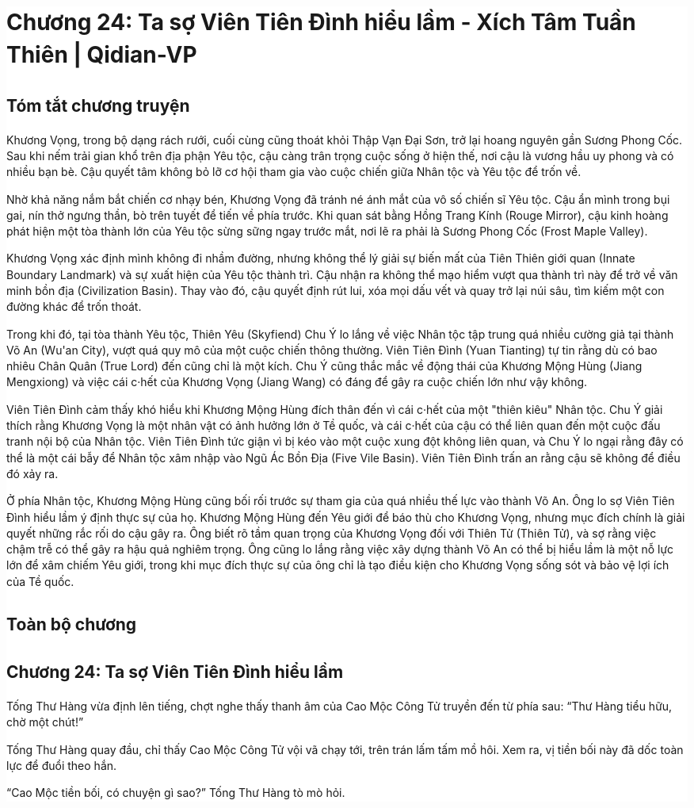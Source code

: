 # Chương 24: Ta sợ Viên Tiên Đình hiểu lầm - Xích Tâm Tuần Thiên | Qidian-VP

## Tóm tắt chương truyện

Khương Vọng, trong bộ dạng rách rưới, cuối cùng cũng thoát khỏi Thập Vạn Đại Sơn, trở lại hoang nguyên gần Sương Phong Cốc. Sau khi nếm trải gian khổ trên địa phận Yêu tộc, cậu càng trân trọng cuộc sống ở hiện thế, nơi cậu là vương hầu uy phong và có nhiều bạn bè. Cậu quyết tâm không bỏ lỡ cơ hội tham gia vào cuộc chiến giữa Nhân tộc và Yêu tộc để trốn về.

Nhờ khả năng nắm bắt chiến cơ nhạy bén, Khương Vọng đã tránh né ánh mắt của vô số chiến sĩ Yêu tộc. Cậu ẩn mình trong bụi gai, nín thở ngưng thần, bò trên tuyết để tiến về phía trước. Khi quan sát bằng Hồng Trang Kính (Rouge Mirror), cậu kinh hoàng phát hiện một tòa thành lớn của Yêu tộc sừng sững ngay trước mắt, nơi lẽ ra phải là Sương Phong Cốc (Frost Maple Valley).

Khương Vọng xác định mình không đi nhầm đường, nhưng không thể lý giải sự biến mất của Tiên Thiên giới quan (Innate Boundary Landmark) và sự xuất hiện của Yêu tộc thành trì. Cậu nhận ra không thể mạo hiểm vượt qua thành trì này để trở về văn minh bồn địa (Civilization Basin). Thay vào đó, cậu quyết định rút lui, xóa mọi dấu vết và quay trở lại núi sâu, tìm kiếm một con đường khác để trốn thoát.

Trong khi đó, tại tòa thành Yêu tộc, Thiên Yêu (Skyfiend) Chu Ý lo lắng về việc Nhân tộc tập trung quá nhiều cường giả tại thành Võ An (Wu'an City), vượt quá quy mô của một cuộc chiến thông thường. Viên Tiên Đình (Yuan Tianting) tự tin rằng dù có bao nhiêu Chân Quân (True Lord) đến cũng chỉ là một kích. Chu Ý cũng thắc mắc về động thái của Khương Mộng Hùng (Jiang Mengxiong) và việc cái c·hết của Khương Vọng (Jiang Wang) có đáng để gây ra cuộc chiến lớn như vậy không.

Viên Tiên Đình cảm thấy khó hiểu khi Khương Mộng Hùng đích thân đến vì cái c·hết của một "thiên kiêu" Nhân tộc. Chu Ý giải thích rằng Khương Vọng là một nhân vật có ảnh hưởng lớn ở Tề quốc, và cái c·hết của cậu có thể liên quan đến một cuộc đấu tranh nội bộ của Nhân tộc. Viên Tiên Đình tức giận vì bị kéo vào một cuộc xung đột không liên quan, và Chu Ý lo ngại rằng đây có thể là một cái bẫy để Nhân tộc xâm nhập vào Ngũ Ác Bồn Địa (Five Vile Basin). Viên Tiên Đình trấn an rằng cậu sẽ không để điều đó xảy ra.

Ở phía Nhân tộc, Khương Mộng Hùng cũng bối rối trước sự tham gia của quá nhiều thế lực vào thành Võ An. Ông lo sợ Viên Tiên Đình hiểu lầm ý định thực sự của họ. Khương Mộng Hùng đến Yêu giới để báo thù cho Khương Vọng, nhưng mục đích chính là giải quyết những rắc rối do cậu gây ra. Ông biết rõ tầm quan trọng của Khương Vọng đối với Thiên Tử (Thiên Tử), và sợ rằng việc chậm trễ có thể gây ra hậu quả nghiêm trọng. Ông cũng lo lắng rằng việc xây dựng thành Võ An có thể bị hiểu lầm là một nỗ lực lớn để xâm chiếm Yêu giới, trong khi mục đích thực sự của ông chỉ là tạo điều kiện cho Khương Vọng sống sót và bảo vệ lợi ích của Tề quốc.

## Toàn bộ chương

## Chương 24: Ta sợ Viên Tiên Đình hiểu lầm

Tống Thư Hàng vừa định lên tiếng, chợt nghe thấy thanh âm của Cao Mộc Công Tử truyền đến từ phía sau: “Thư Hàng tiểu hữu, chờ một chút!”

Tống Thư Hàng quay đầu, chỉ thấy Cao Mộc Công Tử vội vã chạy tới, trên trán lấm tấm mồ hôi. Xem ra, vị tiền bối này đã dốc toàn lực để đuổi theo hắn.

“Cao Mộc tiền bối, có chuyện gì sao?” Tống Thư Hàng tò mò hỏi.
